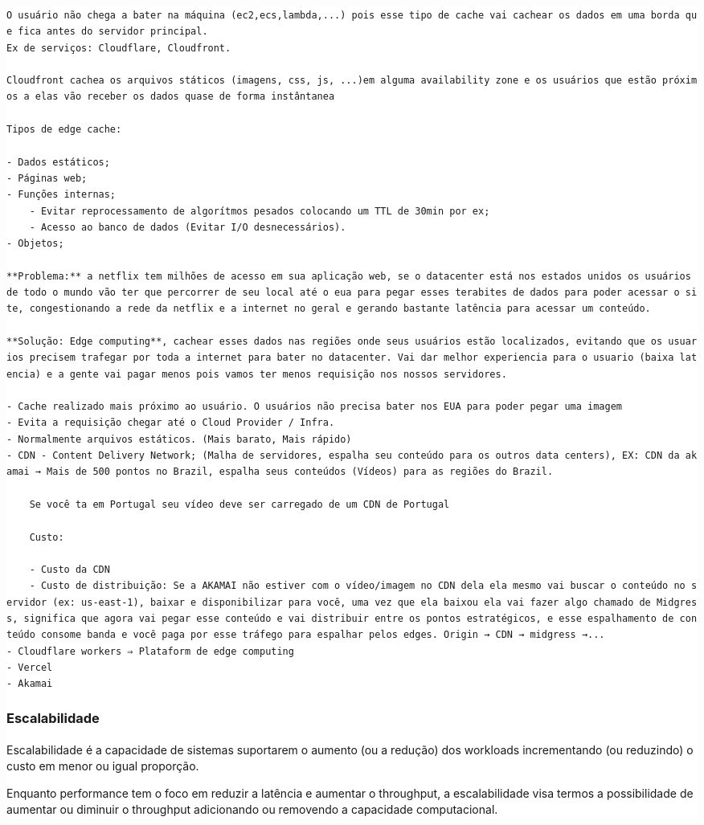     O usuário não chega a bater na máquina (ec2,ecs,lambda,...) pois esse tipo de cache vai cachear os dados em uma borda que fica antes do servidor principal.
    Ex de serviços: Cloudflare, Cloudfront.
    
    Cloudfront cachea os arquivos státicos (imagens, css, js, ...)em alguma availability zone e os usuários que estão próximos a elas vão receber os dados quase de forma instântanea
    
    Tipos de edge cache: 
    
    - Dados estáticos;
    - Páginas web;
    - Funções internas;
        - Evitar reprocessamento de algorítmos pesados colocando um TTL de 30min por ex;
        - Acesso ao banco de dados (Evitar I/O desnecessários).
    - Objetos;
    
    **Problema:** a netflix tem milhões de acesso em sua aplicação web, se o datacenter está nos estados unidos os usuários de todo o mundo vão ter que percorrer de seu local até o eua para pegar esses terabites de dados para poder acessar o site, congestionando a rede da netflix e a internet no geral e gerando bastante latência para acessar um conteúdo.
    
    **Solução: Edge computing**, cachear esses dados nas regiões onde seus usuários estão localizados, evitando que os usuarios precisem trafegar por toda a internet para bater no datacenter. Vai dar melhor experiencia para o usuario (baixa latencia) e a gente vai pagar menos pois vamos ter menos requisição nos nossos servidores.
    
    - Cache realizado mais próximo ao usuário. O usuários não precisa bater nos EUA para poder pegar uma imagem
    - Evita a requisição chegar até o Cloud Provider / Infra.
    - Normalmente arquivos estáticos. (Mais barato, Mais rápido)
    - CDN - Content Delivery Network; (Malha de servidores, espalha seu conteúdo para os outros data centers), EX: CDN da akamai → Mais de 500 pontos no Brazil, espalha seus conteúdos (Vídeos) para as regiões do Brazil.
        
        Se você ta em Portugal seu vídeo deve ser carregado de um CDN de Portugal
        
        Custo:
        
        - Custo da CDN
        - Custo de distribuição: Se a AKAMAI não estiver com o vídeo/imagem no CDN dela ela mesmo vai buscar o conteúdo no servidor (ex: us-east-1), baixar e disponibilizar para você, uma vez que ela baixou ela vai fazer algo chamado de Midgress, significa que agora vai pegar esse conteúdo e vai distribuir entre os pontos estratégicos, e esse espalhamento de conteúdo consome banda e você paga por esse tráfego para espalhar pelos edges. Origin → CDN → midgress →...
    - Cloudflare workers ⇒ Plataform de edge computing
    - Vercel
    - Akamai

### Escalabilidade

Escalabilidade é a capacidade de sistemas suportarem o aumento (ou a redução) dos workloads incrementando (ou reduzindo) o custo em menor ou igual proporção.

Enquanto performance tem o foco em reduzir a latência e aumentar o throughput, a escalabilidade visa termos a possibilidade de aumentar ou diminuir o throughput adicionando ou removendo a capacidade computacional.
